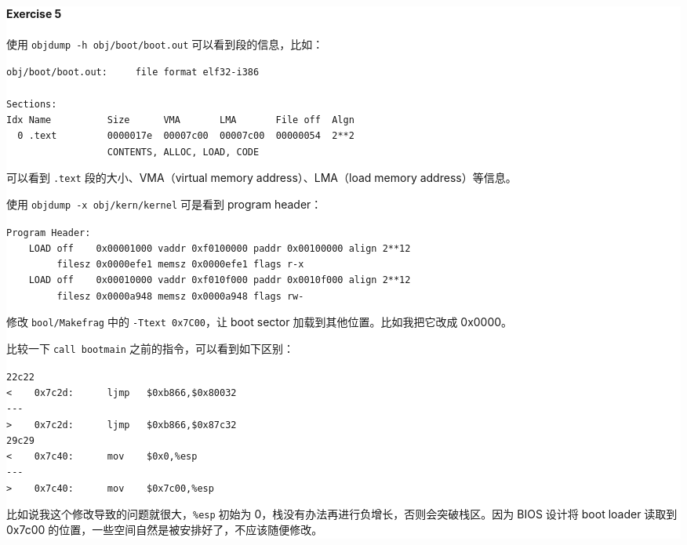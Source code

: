 #### Exercise 5

使用 `objdump -h obj/boot/boot.out` 可以看到段的信息，比如：

```
obj/boot/boot.out:     file format elf32-i386

Sections:
Idx Name          Size      VMA       LMA       File off  Algn
  0 .text         0000017e  00007c00  00007c00  00000054  2**2
                  CONTENTS, ALLOC, LOAD, CODE
```

可以看到 `.text` 段的大小、VMA（virtual memory address）、LMA（load memory address）等信息。

使用 `objdump -x obj/kern/kernel` 可是看到 program header：

```
Program Header:
    LOAD off    0x00001000 vaddr 0xf0100000 paddr 0x00100000 align 2**12
         filesz 0x0000efe1 memsz 0x0000efe1 flags r-x
    LOAD off    0x00010000 vaddr 0xf010f000 paddr 0x0010f000 align 2**12
         filesz 0x0000a948 memsz 0x0000a948 flags rw-
```

修改 `bool/Makefrag` 中的 `-Ttext 0x7C00`，让 boot sector 加载到其他位置。比如我把它改成 0x0000。

比较一下 `call bootmain` 之前的指令，可以看到如下区别：

```
22c22
<    0x7c2d:      ljmp   $0xb866,$0x80032
---
>    0x7c2d:      ljmp   $0xb866,$0x87c32
29c29
<    0x7c40:      mov    $0x0,%esp
---
>    0x7c40:      mov    $0x7c00,%esp
```

比如说我这个修改导致的问题就很大，`%esp` 初始为 0，栈没有办法再进行负增长，否则会突破栈区。因为 BIOS 设计将 boot loader 读取到 0x7c00 的位置，一些空间自然是被安排好了，不应该随便修改。